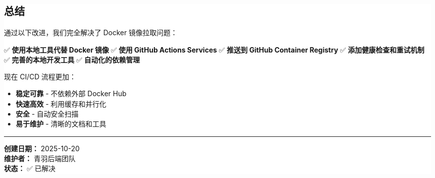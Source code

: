 ## 总结

通过以下改进，我们完全解决了 Docker 镜像拉取问题：

✅ **使用本地工具代替 Docker 镜像**
✅ **使用 GitHub Actions Services**
✅ **推送到 GitHub Container Registry**
✅ **添加健康检查和重试机制**
✅ **完善的本地开发工具**
✅ **自动化的依赖管理**

现在 CI/CD 流程更加：
- **稳定可靠** - 不依赖外部 Docker Hub
- **快速高效** - 利用缓存和并行化
- **安全** - 自动安全扫描
- **易于维护** - 清晰的文档和工具

---

**创建日期：** 2025-10-20  
**维护者：** 青羽后端团队  
**状态：** ✅ 已解决

